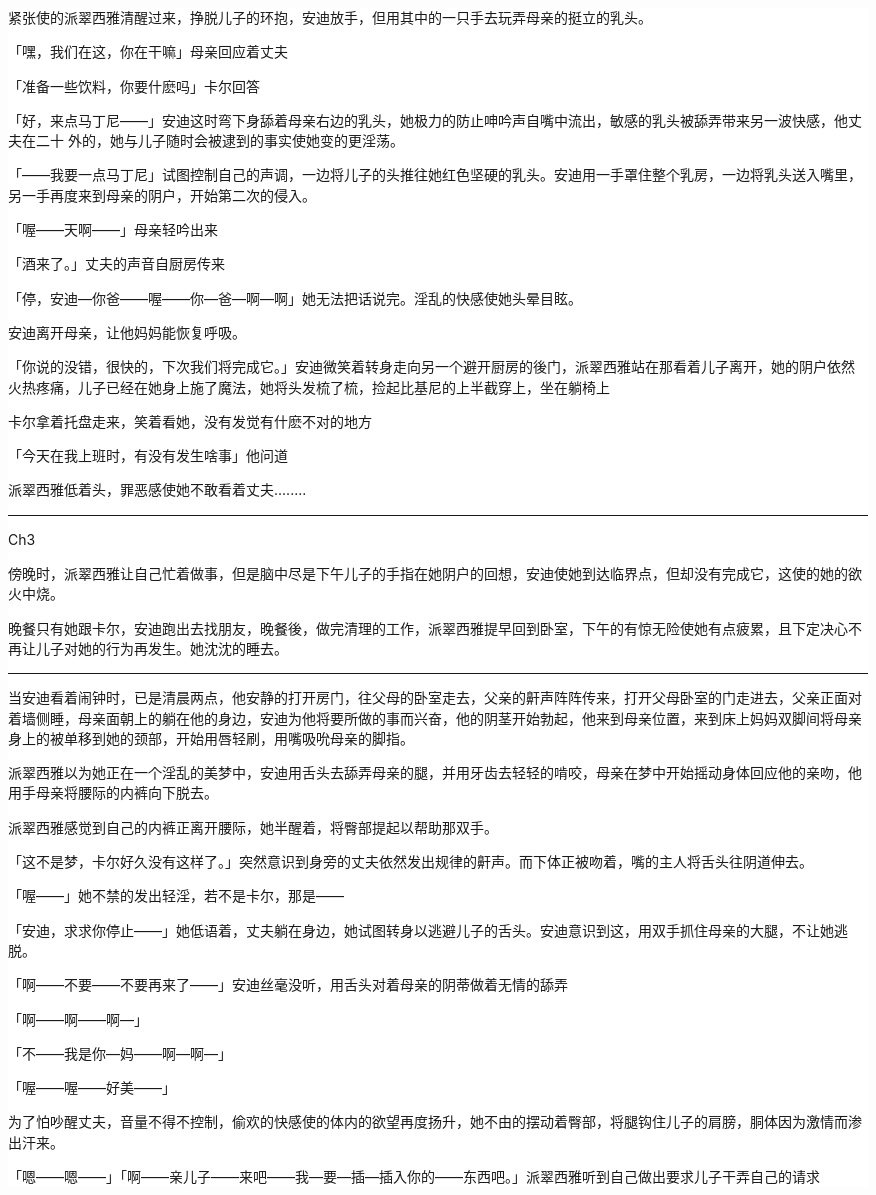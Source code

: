 紧张使的派翠西雅清醒过来，挣脱儿子的环抱，安迪放手，但用其中的一只手去玩弄母亲的挺立的乳头。

「嘿，我们在这，你在干嘛」母亲回应着丈夫

「准备一些饮料，你要什麽吗」卡尔回答

「好，来点马丁尼——」安迪这时弯下身舔着母亲右边的乳头，她极力的防止呻吟声自嘴中流出，敏感的乳头被舔弄带来另一波快感，他丈夫在二十 外的，她与儿子随时会被逮到的事实使她变的更淫荡。

「——我要一点马丁尼」试图控制自己的声调，一边将儿子的头推往她红色坚硬的乳头。安迪用一手罩住整个乳房，一边将乳头送入嘴里，另一手再度来到母亲的阴户，开始第二次的侵入。

「喔——天啊——」母亲轻吟出来

「酒来了。」丈夫的声音自厨房传来

「停，安迪—你爸——喔——你—爸—啊—啊」她无法把话说完。淫乱的快感使她头晕目眩。

安迪离开母亲，让他妈妈能恢复呼吸。

「你说的没错，很快的，下次我们将完成它。」安迪微笑着转身走向另一个避开厨房的後门，派翠西雅站在那看着儿子离开，她的阴户依然火热疼痛，儿子已经在她身上施了魔法，她将头发梳了梳，捡起比基尼的上半截穿上，坐在躺椅上

卡尔拿着托盘走来，笑着看她，没有发觉有什麽不对的地方

「今天在我上班时，有没有发生啥事」他问道

派翠西雅低着头，罪恶感使她不敢看着丈夫........



--------------------------------------------------------------------------------

Ch3

傍晚时，派翠西雅让自己忙着做事，但是脑中尽是下午儿子的手指在她阴户的回想，安迪使她到达临界点，但却没有完成它，这使的她的欲火中烧。

晚餐只有她跟卡尔，安迪跑出去找朋友，晚餐後，做完清理的工作，派翠西雅提早回到卧室，下午的有惊无险使她有点疲累，且下定决心不再让儿子对她的行为再发生。她沈沈的睡去。



--------------------------------------------------------------------------------

当安迪看着闹钟时，已是清晨两点，他安静的打开房门，往父母的卧室走去，父亲的鼾声阵阵传来，打开父母卧室的门走进去，父亲正面对着墙侧睡，母亲面朝上的躺在他的身边，安迪为他将要所做的事而兴奋，他的阴茎开始勃起，他来到母亲位置，来到床上妈妈双脚间将母亲身上的被单移到她的颈部，开始用唇轻刷，用嘴吸吮母亲的脚指。

派翠西雅以为她正在一个淫乱的美梦中，安迪用舌头去舔弄母亲的腿，并用牙齿去轻轻的啃咬，母亲在梦中开始摇动身体回应他的亲吻，他用手母亲将腰际的内裤向下脱去。

派翠西雅感觉到自己的内裤正离开腰际，她半醒着，将臀部提起以帮助那双手。

「这不是梦，卡尔好久没有这样了。」突然意识到身旁的丈夫依然发出规律的鼾声。而下体正被吻着，嘴的主人将舌头往阴道伸去。

「喔——」她不禁的发出轻淫，若不是卡尔，那是——

「安迪，求求你停止——」她低语着，丈夫躺在身边，她试图转身以逃避儿子的舌头。安迪意识到这，用双手抓住母亲的大腿，不让她逃脱。

「啊——不要——不要再来了——」安迪丝毫没听，用舌头对着母亲的阴蒂做着无情的舔弄

「啊——啊——啊—」

「不——我是你—妈——啊—啊—」

「喔——喔——好美——」

为了怕吵醒丈夫，音量不得不控制，偷欢的快感使的体内的欲望再度扬升，她不由的摆动着臀部，将腿钩住儿子的肩膀，胴体因为激情而渗出汗来。

「嗯——嗯——」「啊——亲儿子——来吧——我—要—插—插入你的——东西吧。」派翠西雅听到自己做出要求儿子干弄自己的请求
